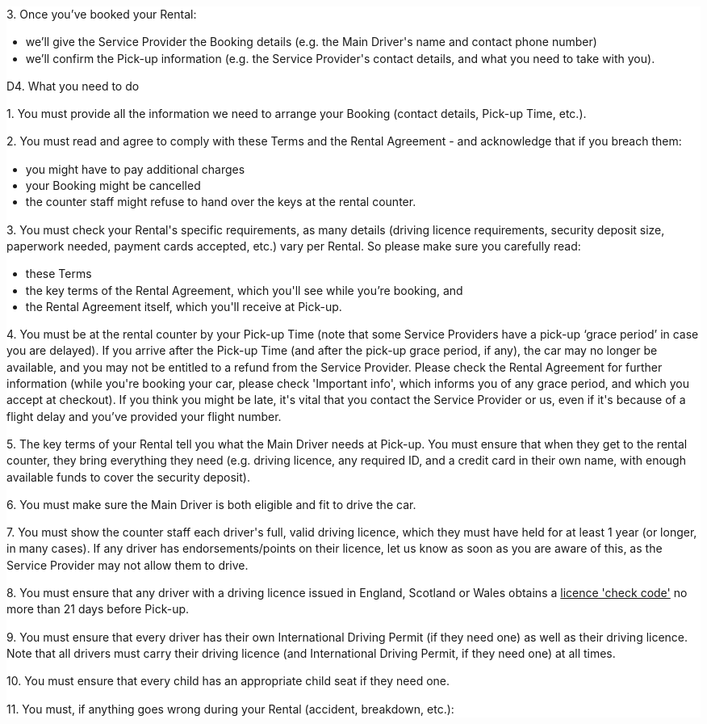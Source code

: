 3\. Once you’ve booked your Rental:

* we’ll give the Service Provider the Booking details (e.g. the Main Driver's name and contact phone number)
* we’ll confirm the Pick-up information (e.g. the Service Provider's contact details, and what you need to take with you).

D4. What you need to do

1\. You must provide all the information we need to arrange your Booking (contact details, Pick-up Time, etc.).

2\. You must read and agree to comply with these Terms and the Rental Agreement - and acknowledge that if you breach them:

* you might have to pay additional charges
* your Booking might be cancelled
* the counter staff might refuse to hand over the keys at the rental counter.

3\. You must check your Rental's specific requirements, as many details (driving licence requirements, security deposit size, paperwork needed, payment cards accepted, etc.) vary per Rental. So please make sure you carefully read:

* these Terms
* the key terms of the Rental Agreement, which you'll see while you’re booking, and
* the Rental Agreement itself, which you'll receive at Pick-up.

4\. You must be at the rental counter by your Pick-up Time (note that some Service Providers have a pick-up ‘grace period’ in case you are delayed). If you arrive after the Pick-up Time (and after the pick-up grace period, if any), the car may no longer be available, and you may not be entitled to a refund from the Service Provider. Please check the Rental Agreement for further information (while you're booking your car, please check 'Important info', which informs you of any grace period, and which you accept at checkout). If you think you might be late, it's vital that you contact the Service Provider or us, even if it's because of a flight delay and you’ve provided your flight number.

5\. The key terms of your Rental tell you what the Main Driver needs at Pick-up. You must ensure that when they get to the rental counter, they bring everything they need (e.g. driving licence, any required ID, and a credit card in their own name, with enough available funds to cover the security deposit).

6\. You must make sure the Main Driver is both eligible and fit to drive the car.

7\. You must show the counter staff each driver's full, valid driving licence, which they must have held for at least 1 year (or longer, in many cases). If any driver has endorsements/points on their licence, let us know as soon as you are aware of this, as the Service Provider may not allow them to drive.

8\. You must ensure that any driver with a driving licence issued in England, Scotland or Wales obtains a [licence 'check code'](https://www.gov.uk/view-driving-licence) no more than 21 days before Pick-up.

9\. You must ensure that every driver has their own International Driving Permit (if they need one) as well as their driving licence. Note that all drivers must carry their driving licence (and International Driving Permit, if they need one) at all times.

10\. You must ensure that every child has an appropriate child seat if they need one.

11\. You must, if anything goes wrong during your Rental (accident, breakdown, etc.):
